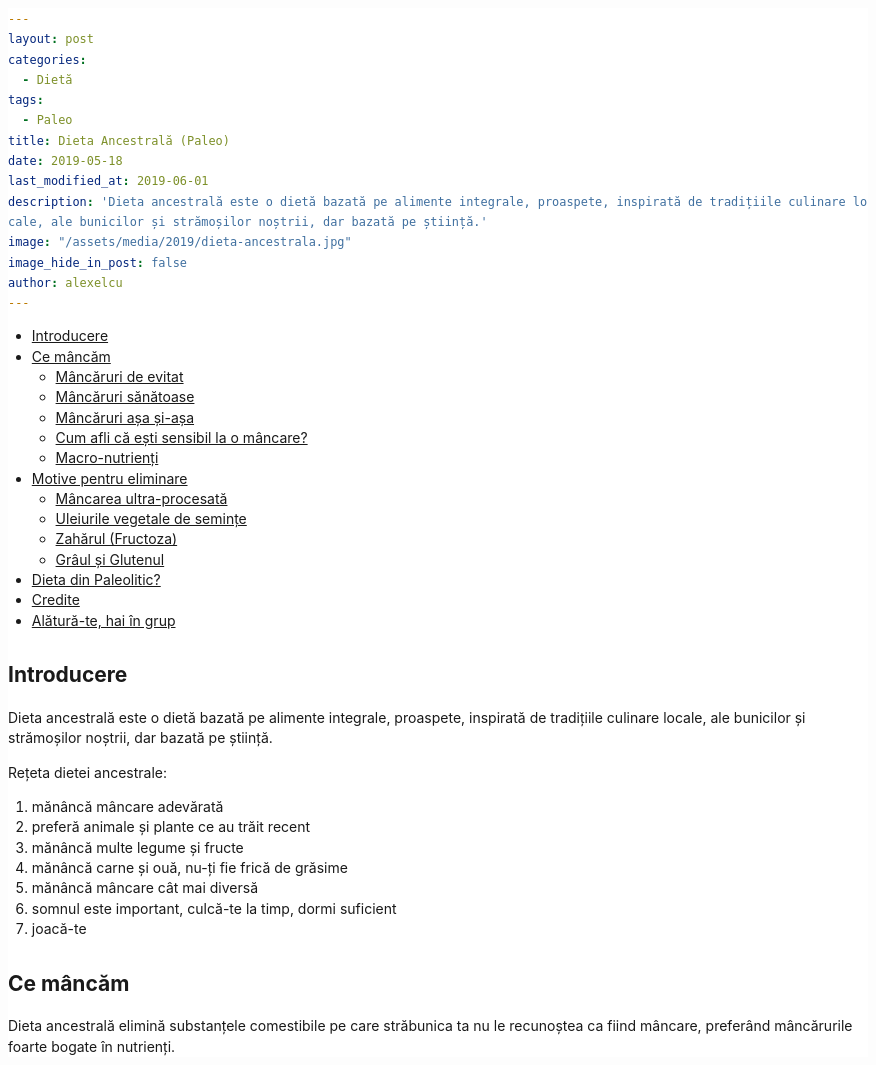 ```yaml
---
layout: post
categories:
  - Dietă
tags:
  - Paleo
title: Dieta Ancestrală (Paleo)
date: 2019-05-18
last_modified_at: 2019-06-01
description: 'Dieta ancestrală este o dietă bazată pe alimente integrale, proaspete, inspirată de tradițiile culinare locale, ale bunicilor și strămoșilor noștrii, dar bazată pe știință.'
image: "/assets/media/2019/dieta-ancestrala.jpg"
image_hide_in_post: false
author: alexelcu
---
```


- [Introducere](#introducere)
- [Ce mâncăm](#ce-mâncăm)
  - [Mâncăruri de evitat](#mâncăruri-de-evitat)
  - [Mâncăruri sănătoase](#mâncăruri-sănătoase)
  - [Mâncăruri așa și-așa](#mâncăruri-așa-și-așa)
  - [Cum afli că ești sensibil la o mâncare?](#cum-afli-că-ești-sensibil-la-o-mâncare)
  - [Macro-nutrienți](#macro-nutrienți)
- [Motive pentru eliminare](#motive-pentru-eliminare)
  - [Mâncarea ultra-procesată](#mâncarea-ultra-procesată)
  - [Uleiurile vegetale de semințe](#uleiurile-vegetale-de-semințe)
  - [Zahărul (Fructoza)](#zahărul-fructoza)
  - [Grâul și Glutenul](#grâul-și-glutenul)
- [Dieta din Paleolitic?](#dieta-din-paleolitic)
- [Credite](#credite)
- [Alătură-te, hai în grup](#alătură-te-hai-în-grup)

## Introducere

<p class="intro">Dieta ancestrală este o dietă bazată pe alimente integrale, proaspete, inspirată de tradițiile culinare locale, ale bunicilor și strămoșilor noștrii, dar bazată pe știință.</p>

Rețeta dietei ancestrale:

1. mănâncă mâncare adevărată
2. preferă animale și plante ce au trăit recent
3. mănâncă multe legume și fructe
4. mănâncă carne și ouă, nu-ți fie frică de grăsime
5. mănâncă mâncare cât mai diversă
6. somnul este important, culcă-te la timp, dormi suficient
7. joacă-te

## Ce mâncăm

Dieta ancestrală elimină substanțele comestibile pe care străbunica ta nu le recunoștea ca fiind mâncare, preferând mâncărurile foarte bogate în nutrienți.
